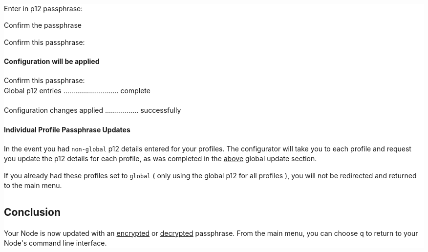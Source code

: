   Enter in p12 passphrase: <br />
</MacWindow>

Confirm the passphrase

<MacWindow>
Confirm this passphrase:<br />
</MacWindow>

#### Configuration will be applied

<MacWindow>
Confirm this passphrase: <br />
Global p12 entries ............................ complete<br />
<br />
Configuration changes applied ................. successfully<br />
</MacWindow>

#### Individual Profile Passphrase Updates

In the event you had `non-global` p12 details entered for your profiles.  The configurator will take you to each profile and request you update the p12 details for each profile, as was completed in the [above](#add-plain-text-passprhase) global update section.

If you already had these profiles set to `global` ( only using the global p12 for all profiles ), you will not be redirected and returned to the main menu.

## Conclusion

Your Node is now updated with an [encrypted](#encrypt-via-the-configurator) or [decrypted](#decrypt-via-the-configurator) passphrase. From the main menu, you can choose <kbd>q</kbd> to return to your Node's command line interface.










